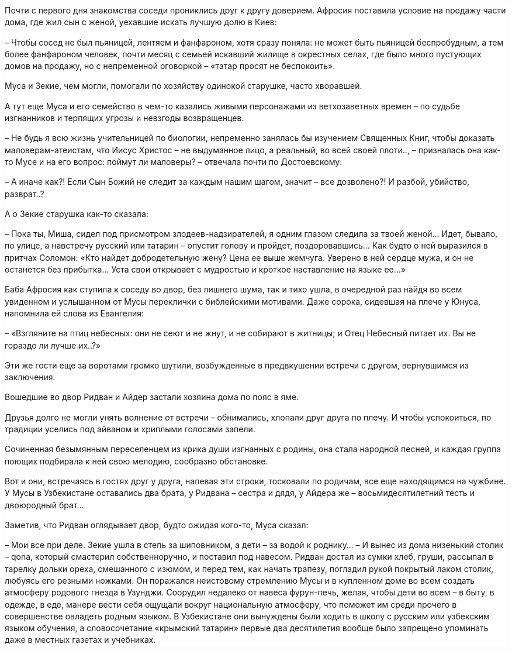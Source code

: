 Почти с первого дня знакомства соседи прониклись друг к другу доверием.
Афросия поставила условие на продажу части дома, где жил сын с женой, уехавшие искать лучшую долю в Киев:

– Чтобы сосед не был пьяницей, лентяем и фанфароном, хотя сразу поняла: не может быть пьяницей беспробудным, а тем более фанфароном человек, почти месяц с семьей искавший жилище в окрестных селах, где было много пустующих домов на продажу, но с непременной оговоркой – «татар просят не беспокоить».

Муса и Зекие, чем могли, помогали по хозяйству одинокой старушке, часто хворавшей.

А тут еще Муса и его семейство в чем-то казались живыми персонажами из ветхозаветных времен – по судьбе изгнанников и терпящих угрозы и невзгоды возвращенцев.

– Не будь я всю жизнь учительницей по биологии, непременно занялась бы изучением Священных Книг, чтобы доказать маловерам-атеистам, что Иисус Христос – не выдуманное лицо, а реальный, во всей своей плоти.., – призналась она как-то Мусе и на его вопрос: поймут ли маловеры?
– отвечала почти по Достоевскому:

– А иначе как?!
Если Сын Божий не следит за каждым нашим шагом, значит – все дозволено?!
И разбой, убийство, разврат..?

А о Зекие старушка как-то сказала:

– Пока ты, Миша, сидел под присмотром злодеев-надзирателей, я одним глазом следила за твоей женой…
Идет, бывало, по улице, а навстречу русский или татарин – опустит голову и пройдет, поздоровавшись…
Как будто о ней выразился в притчах Соломон: «Кто найдет добродетельную жену?
Цена ее выше жемчуга.
Уверено в ней сердце мужа, и он не останется без прибытка…
Уста свои открывает с мудростью и кроткое наставление на языке ее…»

Баба Афросия как ступила к соседу во двор, без лишнего шума, так и тихо ушла, в очередной раз найдя во всем увиденном и услышанном от Мусы переклички с библейскими мотивами.
Даже сорока, сидевшая на плече у Юнуса, напомнила ей слова из Евангелия:

– «Взгляните на птиц небесных: они не сеют и не жнут, и не собирают в житницы; и Отец Небесный питает их.
Вы не гораздо ли лучше их..?»

Эти же гости еще за воротами громко шутили, возбужденные в предвкушении встречи с другом, вернувшимся из заключения.

Вошедшие во двор Ридван и Айдер застали хозяина дома по пояс в яме.

Друзья долго не могли унять волнение от встречи – обнимались, хлопали друг друга по плечу.
И чтобы успокоиться, по традиции уселись под айваном и хриплыми голосами запели.

Сочиненная безымянным переселенцем из крика души изгнанных с родины, она стала народной песней, и каждая группа поющих подбирала к ней свою мелодию, сообразно обстановке.

Вот и они, встречаясь в гостях друг у друга, напевая эти строки, тосковали по родичам, все еще находящимся на чужбине.
У Мусы в Узбекистане оставались два брата, у Ридвана – сестра и дядя, у Айдера же – восьмидесятилетний тесть и двоюродный брат…

Заметив, что Ридван оглядывает двор, будто ожидая кого-то, Муса сказал:

– Мои все при деле.
Зекие ушла в степь за шиповником, а дети – за водой к роднику…
– И вынес из дома низенький столик – qona, который смастерил собственноручно, и поставил под навесом.
Ридван достал из сумки хлеб, груши, рассыпал в тарелку дольки ореха, смешанного с изюмом, и перед тем, как начать трапезу, погладил рукой покрытый лаком столик, любуясь его резными ножками.
Он поражался неистовому стремлению Мусы и в купленном доме во всем создать атмосферу родового гнезда в Узунджи.
Соорудил недалеко от навеса фурун-печь, желая, чтобы дети во всем – в быту, в одежде, в еде, манере вести себя ощущали вокруг национальную атмосферу, что поможет им среди прочего в совершенстве овладеть родным языком.
В Узбекистане они вынуждены были ходить в школу с русским или узбекским языком обучения, а словосочетание «крымский татарин» первые два десятилетия вообще было запрещено упоминать даже в местных газетах и учебниках.
